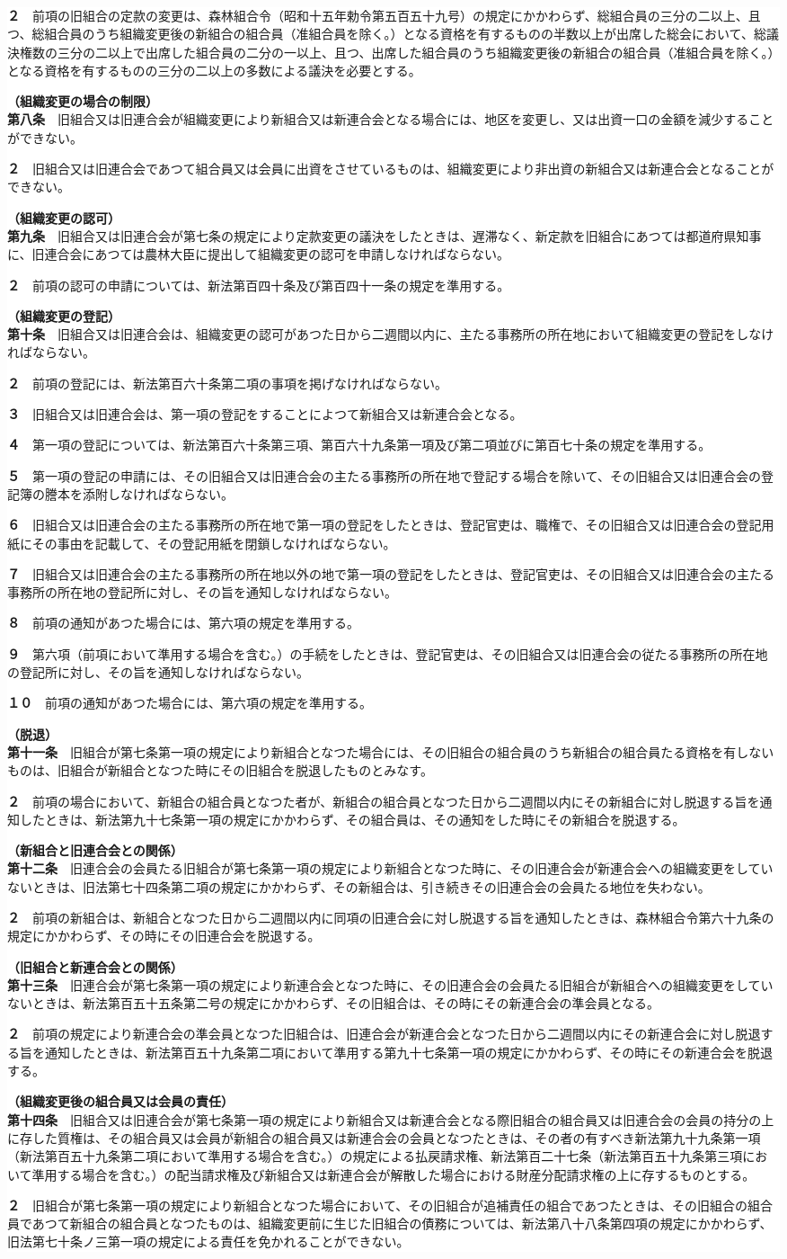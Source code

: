 **２**　前項の旧組合の定款の変更は、森林組合令（昭和十五年勅令第五百五十九号）の規定にかかわらず、総組合員の三分の二以上、且つ、総組合員のうち組織変更後の新組合の組合員（准組合員を除く。）となる資格を有するものの半数以上が出席した総会において、総議決権数の三分の二以上で出席した組合員の二分の一以上、且つ、出席した組合員のうち組織変更後の新組合の組合員（准組合員を除く。）となる資格を有するものの三分の二以上の多数による議決を必要とする。  
  
**（組織変更の場合の制限）**  
**第八条**　旧組合又は旧連合会が組織変更により新組合又は新連合会となる場合には、地区を変更し、又は出資一口の金額を減少することができない。  
  
**２**　旧組合又は旧連合会であつて組合員又は会員に出資をさせているものは、組織変更により非出資の新組合又は新連合会となることができない。  
  
**（組織変更の認可）**  
**第九条**　旧組合又は旧連合会が第七条の規定により定款変更の議決をしたときは、遅滞なく、新定款を旧組合にあつては都道府県知事に、旧連合会にあつては農林大臣に提出して組織変更の認可を申請しなければならない。  
  
**２**　前項の認可の申請については、新法第百四十条及び第百四十一条の規定を準用する。  
  
**（組織変更の登記）**  
**第十条**　旧組合又は旧連合会は、組織変更の認可があつた日から二週間以内に、主たる事務所の所在地において組織変更の登記をしなければならない。  
  
**２**　前項の登記には、新法第百六十条第二項の事項を掲げなければならない。  
  
**３**　旧組合又は旧連合会は、第一項の登記をすることによつて新組合又は新連合会となる。  
  
**４**　第一項の登記については、新法第百六十条第三項、第百六十九条第一項及び第二項並びに第百七十条の規定を準用する。  
  
**５**　第一項の登記の申請には、その旧組合又は旧連合会の主たる事務所の所在地で登記する場合を除いて、その旧組合又は旧連合会の登記簿の謄本を添附しなければならない。  
  
**６**　旧組合又は旧連合会の主たる事務所の所在地で第一項の登記をしたときは、登記官吏は、職権で、その旧組合又は旧連合会の登記用紙にその事由を記載して、その登記用紙を閉鎖しなければならない。  
  
**７**　旧組合又は旧連合会の主たる事務所の所在地以外の地で第一項の登記をしたときは、登記官吏は、その旧組合又は旧連合会の主たる事務所の所在地の登記所に対し、その旨を通知しなければならない。  
  
**８**　前項の通知があつた場合には、第六項の規定を準用する。  
  
**９**　第六項（前項において準用する場合を含む。）の手続をしたときは、登記官吏は、その旧組合又は旧連合会の従たる事務所の所在地の登記所に対し、その旨を通知しなければならない。  
  
**１０**　前項の通知があつた場合には、第六項の規定を準用する。  
  
**（脱退）**  
**第十一条**　旧組合が第七条第一項の規定により新組合となつた場合には、その旧組合の組合員のうち新組合の組合員たる資格を有しないものは、旧組合が新組合となつた時にその旧組合を脱退したものとみなす。  
  
**２**　前項の場合において、新組合の組合員となつた者が、新組合の組合員となつた日から二週間以内にその新組合に対し脱退する旨を通知したときは、新法第九十七条第一項の規定にかかわらず、その組合員は、その通知をした時にその新組合を脱退する。  
  
**（新組合と旧連合会との関係）**  
**第十二条**　旧連合会の会員たる旧組合が第七条第一項の規定により新組合となつた時に、その旧連合会が新連合会への組織変更をしていないときは、旧法第七十四条第二項の規定にかかわらず、その新組合は、引き続きその旧連合会の会員たる地位を失わない。  
  
**２**　前項の新組合は、新組合となつた日から二週間以内に同項の旧連合会に対し脱退する旨を通知したときは、森林組合令第六十九条の規定にかかわらず、その時にその旧連合会を脱退する。  
  
**（旧組合と新連合会との関係）**  
**第十三条**　旧連合会が第七条第一項の規定により新連合会となつた時に、その旧連合会の会員たる旧組合が新組合への組織変更をしていないときは、新法第百五十五条第二号の規定にかかわらず、その旧組合は、その時にその新連合会の準会員となる。  
  
**２**　前項の規定により新連合会の準会員となつた旧組合は、旧連合会が新連合会となつた日から二週間以内にその新連合会に対し脱退する旨を通知したときは、新法第百五十九条第二項において準用する第九十七条第一項の規定にかかわらず、その時にその新連合会を脱退する。  
  
**（組織変更後の組合員又は会員の責任）**  
**第十四条**　旧組合又は旧連合会が第七条第一項の規定により新組合又は新連合会となる際旧組合の組合員又は旧連合会の会員の持分の上に存した質権は、その組合員又は会員が新組合の組合員又は新連合会の会員となつたときは、その者の有すべき新法第九十九条第一項（新法第百五十九条第二項において準用する場合を含む。）の規定による払戻請求権、新法第百二十七条（新法第百五十九条第三項において準用する場合を含む。）の配当請求権及び新組合又は新連合会が解散した場合における財産分配請求権の上に存するものとする。  
  
**２**　旧組合が第七条第一項の規定により新組合となつた場合において、その旧組合が追補責任の組合であつたときは、その旧組合の組合員であつて新組合の組合員となつたものは、組織変更前に生じた旧組合の債務については、新法第八十八条第四項の規定にかかわらず、旧法第七十条ノ三第一項の規定による責任を免かれることができない。  
  